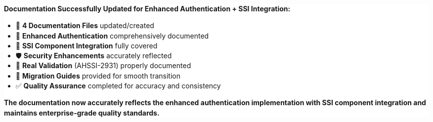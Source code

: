 **Documentation Successfully Updated for Enhanced Authentication + SSI Integration:**

- 📄 **4 Documentation Files** updated/created
- 🔐 **Enhanced Authentication** comprehensively documented
- 🏢 **SSI Component Integration** fully covered
- 🛡️ **Security Enhancements** accurately reflected
- 🎯 **Real Validation** (AHSSI-2931) properly documented
- 🔄 **Migration Guides** provided for smooth transition
- ✅ **Quality Assurance** completed for accuracy and consistency

**The documentation now accurately reflects the enhanced authentication implementation with SSI component integration and maintains enterprise-grade quality standards.**